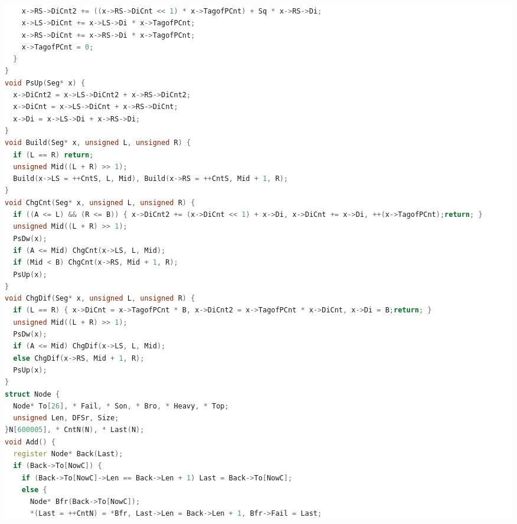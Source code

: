 ```cpp
    x->RS->DiCnt2 += ((x->RS->DiCnt << 1) * x->TagofPCnt) + Sq * x->RS->Di;
    x->LS->DiCnt += x->LS->Di * x->TagofPCnt;
    x->RS->DiCnt += x->RS->Di * x->TagofPCnt;
    x->TagofPCnt = 0;
  }
}
void PsUp(Seg* x) {
  x->DiCnt2 = x->LS->DiCnt2 + x->RS->DiCnt2;
  x->DiCnt = x->LS->DiCnt + x->RS->DiCnt;
  x->Di = x->LS->Di + x->RS->Di;
}
void Build(Seg* x, unsigned L, unsigned R) {
  if (L == R) return;
  unsigned Mid((L + R) >> 1);
  Build(x->LS = ++CntS, L, Mid), Build(x->RS = ++CntS, Mid + 1, R);
}
void ChgCnt(Seg* x, unsigned L, unsigned R) {
  if ((A <= L) && (R <= B)) { x->DiCnt2 += (x->DiCnt << 1) + x->Di, x->DiCnt += x->Di, ++(x->TagofPCnt);return; }
  unsigned Mid((L + R) >> 1);
  PsDw(x);
  if (A <= Mid) ChgCnt(x->LS, L, Mid);
  if (Mid < B) ChgCnt(x->RS, Mid + 1, R);
  PsUp(x);
}
void ChgDif(Seg* x, unsigned L, unsigned R) {
  if (L == R) { x->DiCnt = x->TagofPCnt * B, x->DiCnt2 = x->TagofPCnt * x->DiCnt, x->Di = B;return; }
  unsigned Mid((L + R) >> 1);
  PsDw(x);
  if (A <= Mid) ChgDif(x->LS, L, Mid);
  else ChgDif(x->RS, Mid + 1, R);
  PsUp(x);
}
struct Node {
  Node* To[26], * Fail, * Son, * Bro, * Heavy, * Top;
  unsigned Len, DFSr, Size;
}N[600005], * CntN(N), * Last(N);
void Add() {
  register Node* Back(Last);
  if (Back->To[NowC]) {
    if (Back->To[NowC]->Len == Back->Len + 1) Last = Back->To[NowC];
    else {
      Node* Bfr(Back->To[NowC]);
      *(Last = ++CntN) = *Bfr, Last->Len = Back->Len + 1, Bfr->Fail = Last;
